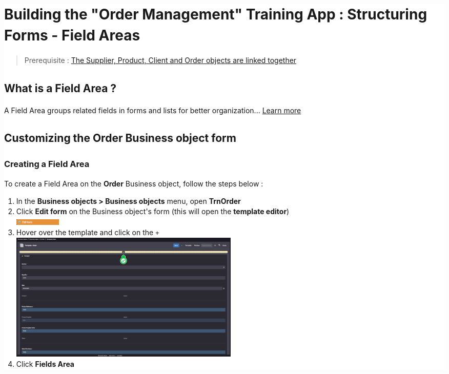 
# Building the "Order Management" Training App : Structuring Forms - Field Areas

> Prerequisite : [The Supplier, Product, Client and Order objects are linked together](/lesson/tutorial/expanding/relations)

## What is a Field Area ?

A Field Area groups related fields in forms and lists for better organization... [Learn more](/lesson/docs/platform/user-interface/templating/fields-areas)

## Customizing the Order Business object form

### Creating a Field Area
To create a Field Area on the **Order** Business object, follow the steps below :

1. In the **Business objects > Business objects** menu, open **TrnOrder**
2. Click **Edit form** on the Business object's form (this will open the **template editor**)  
    <img src="../LSN_02_relations/edit-form.png" alt="edit-form" width="10%"/>
4. Hover over the template and click on the `+`  
    <img src="field-area.png" alt="field-area" width="50%"/>
5. Click **Fields Area**
